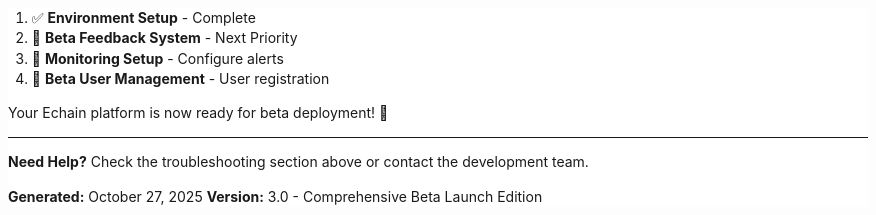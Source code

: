 1. ✅ **Environment Setup** - Complete
2. 🔄 **Beta Feedback System** - Next Priority
3. 🔄 **Monitoring Setup** - Configure alerts
4. 🔄 **Beta User Management** - User registration

Your Echain platform is now ready for beta deployment! 🚀

---

**Need Help?** Check the troubleshooting section above or contact the development team.

**Generated:** October 27, 2025
**Version:** 3.0 - Comprehensive Beta Launch Edition